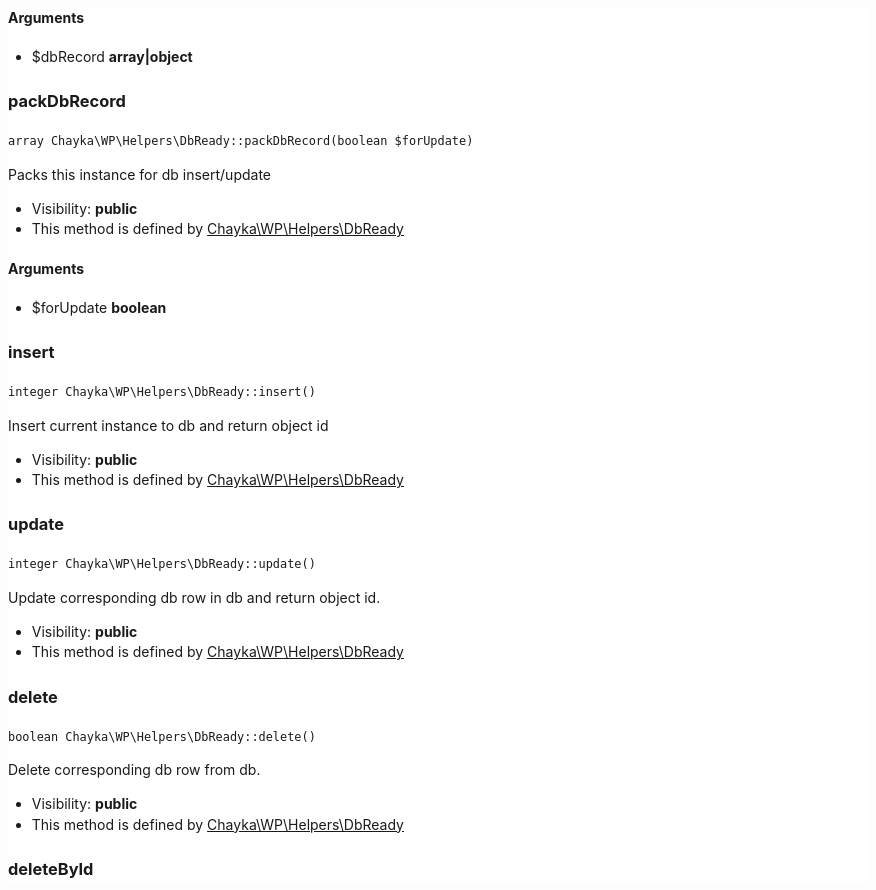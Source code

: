#### Arguments
* $dbRecord **array|object**



### packDbRecord

    array Chayka\WP\Helpers\DbReady::packDbRecord(boolean $forUpdate)

Packs this instance for db insert/update



* Visibility: **public**
* This method is defined by [Chayka\WP\Helpers\DbReady](Chayka-WP-Helpers-DbReady.md)


#### Arguments
* $forUpdate **boolean**



### insert

    integer Chayka\WP\Helpers\DbReady::insert()

Insert current instance to db and return object id



* Visibility: **public**
* This method is defined by [Chayka\WP\Helpers\DbReady](Chayka-WP-Helpers-DbReady.md)




### update

    integer Chayka\WP\Helpers\DbReady::update()

Update corresponding db row in db and return object id.



* Visibility: **public**
* This method is defined by [Chayka\WP\Helpers\DbReady](Chayka-WP-Helpers-DbReady.md)




### delete

    boolean Chayka\WP\Helpers\DbReady::delete()

Delete corresponding db row from db.



* Visibility: **public**
* This method is defined by [Chayka\WP\Helpers\DbReady](Chayka-WP-Helpers-DbReady.md)




### deleteById
